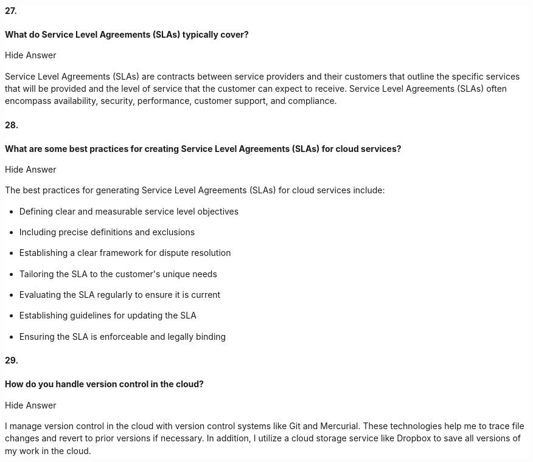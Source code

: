 #### **27.**

**What do Service Level Agreements (SLAs) typically cover?**

Hide Answer

Service Level Agreements (SLAs) are contracts between service providers and their customers that outline the specific services that will be provided and the level of service that the customer can expect to receive. Service Level Agreements (SLAs) often encompass availability, security, performance, customer support, and compliance.

#### **28.**

**What are some best practices for creating Service Level Agreements (SLAs) for cloud services?**

Hide Answer

The best practices for generating Service Level Agreements (SLAs) for cloud services include:

* Defining clear and measurable service level objectives
    
* Including precise definitions and exclusions
    
* Establishing a clear framework for dispute resolution
    
* Tailoring the SLA to the customer's unique needs
    
* Evaluating the SLA regularly to ensure it is current
    
* Establishing guidelines for updating the SLA
    
* Ensuring the SLA is enforceable and legally binding
    

#### **29.**

**How do you handle version control in the cloud?**

Hide Answer

I manage version control in the cloud with version control systems like Git and Mercurial. These technologies help me to trace file changes and revert to prior versions if necessary. In addition, I utilize a cloud storage service like Dropbox to save all versions of my work in the cloud.